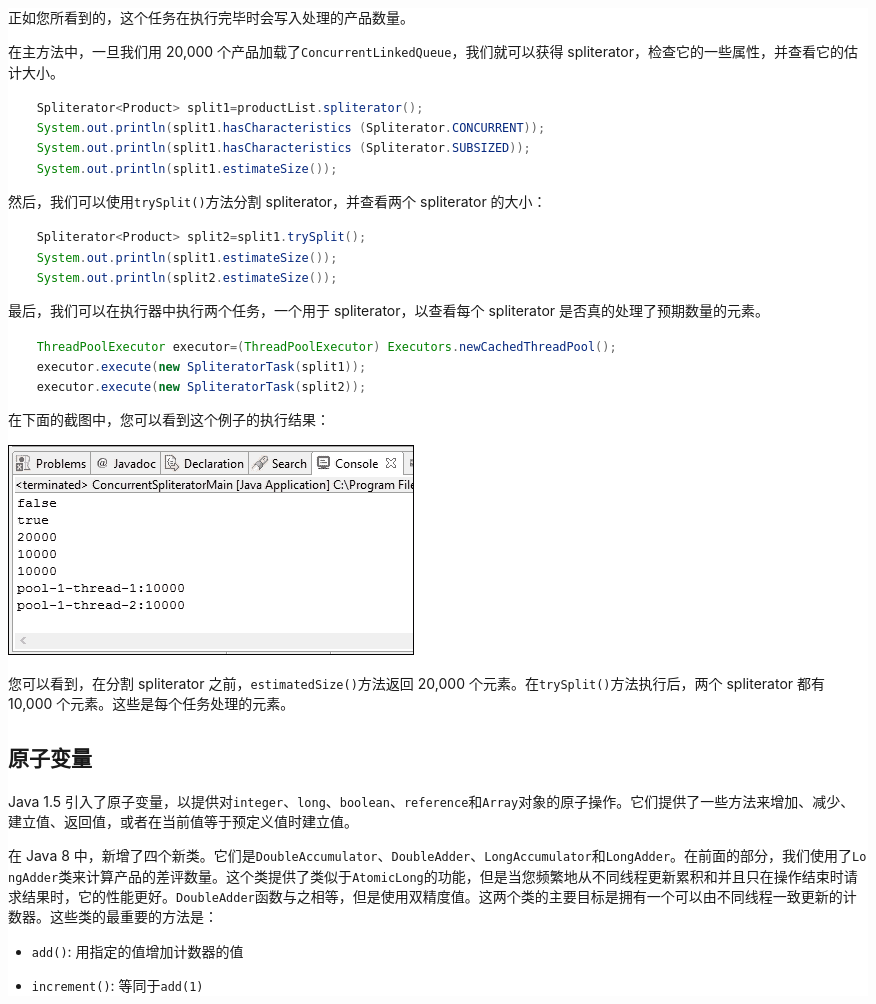 
正如您所看到的，这个任务在执行完毕时会写入处理的产品数量。

在主方法中，一旦我们用 20,000 个产品加载了`ConcurrentLinkedQueue`，我们就可以获得 spliterator，检查它的一些属性，并查看它的估计大小。

```java
    Spliterator<Product> split1=productList.spliterator();
    System.out.println(split1.hasCharacteristics (Spliterator.CONCURRENT));
    System.out.println(split1.hasCharacteristics (Spliterator.SUBSIZED));
    System.out.println(split1.estimateSize());
```

然后，我们可以使用`trySplit()`方法分割 spliterator，并查看两个 spliterator 的大小：

```java
    Spliterator<Product> split2=split1.trySplit();
    System.out.println(split1.estimateSize());
    System.out.println(split2.estimateSize());
```

最后，我们可以在执行器中执行两个任务，一个用于 spliterator，以查看每个 spliterator 是否真的处理了预期数量的元素。

```java
    ThreadPoolExecutor executor=(ThreadPoolExecutor) Executors.newCachedThreadPool();
    executor.execute(new SpliteratorTask(split1));
    executor.execute(new SpliteratorTask(split2));
```

在下面的截图中，您可以看到这个例子的执行结果：

![spliterator()方法](img/00026.jpeg)

您可以看到，在分割 spliterator 之前，`estimatedSize()`方法返回 20,000 个元素。在`trySplit()`方法执行后，两个 spliterator 都有 10,000 个元素。这些是每个任务处理的元素。

## 原子变量

Java 1.5 引入了原子变量，以提供对`integer`、`long`、`boolean`、`reference`和`Array`对象的原子操作。它们提供了一些方法来增加、减少、建立值、返回值，或者在当前值等于预定义值时建立值。

在 Java 8 中，新增了四个新类。它们是`DoubleAccumulator`、`DoubleAdder`、`LongAccumulator`和`LongAdder`。在前面的部分，我们使用了`LongAdder`类来计算产品的差评数量。这个类提供了类似于`AtomicLong`的功能，但是当您频繁地从不同线程更新累积和并且只在操作结束时请求结果时，它的性能更好。`DoubleAdder`函数与之相等，但是使用双精度值。这两个类的主要目标是拥有一个可以由不同线程一致更新的计数器。这些类的最重要的方法是：

+   `add()`: 用指定的值增加计数器的值

+   `increment()`: 等同于`add(1)`
